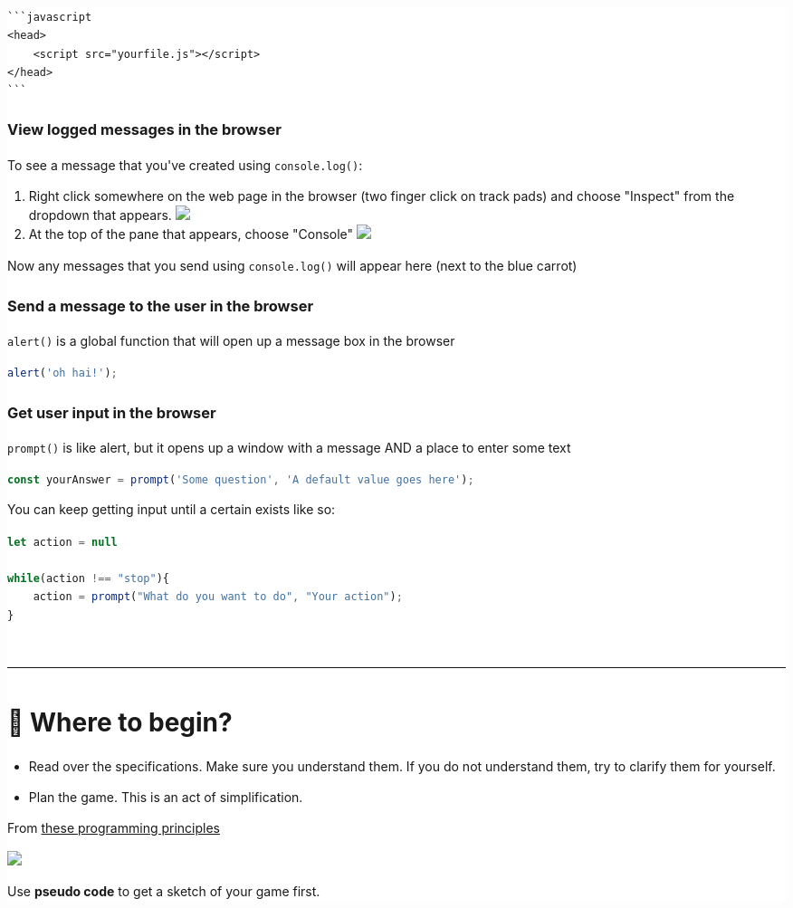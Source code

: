     ```javascript
    <head>
        <script src="yourfile.js"></script>
    </head>    
    ```

### View logged messages in the browser

To see a message that you've created using `console.log()`:

1. Right click somewhere on the web page in the browser (two finger click on track pads) and choose "Inspect" from the dropdown that appears. ![](https://i.imgur.com/4wXah3M.png)
1. At the top of the pane that appears, choose "Console" ![](https://i.imgur.com/T51Jxtv.png)

Now any messages that you send using `console.log()` will appear here (next to the blue carrot)

### Send a message to the user in the browser

`alert()` is a global function that will open up a message box in the browser

```javascript
alert('oh hai!');
```

### Get user input in the browser

`prompt()` is like alert, but it opens up a window with a message AND a place to enter some text

```javascript
const yourAnswer = prompt('Some question', 'A default value goes here');
```

You can keep getting input until a certain exists like so:

```javascript
let action = null

while(action !== "stop"){
    action = prompt("What do you want to do", "Your action");
}
```

<br>
<hr>

# &#x1F47E; Where to begin?

* Read over the specifications. Make sure you understand them. If you do not understand them, try to clarify them for yourself.

* Plan the game. This is an act of simplification.

From [these programming principles](http://www.artima.com/weblogs/viewpost.jsp?thread=331531)

![](https://i.imgur.com/G8gyTJU.png)

Use **pseudo code** to get a sketch of your game first.
